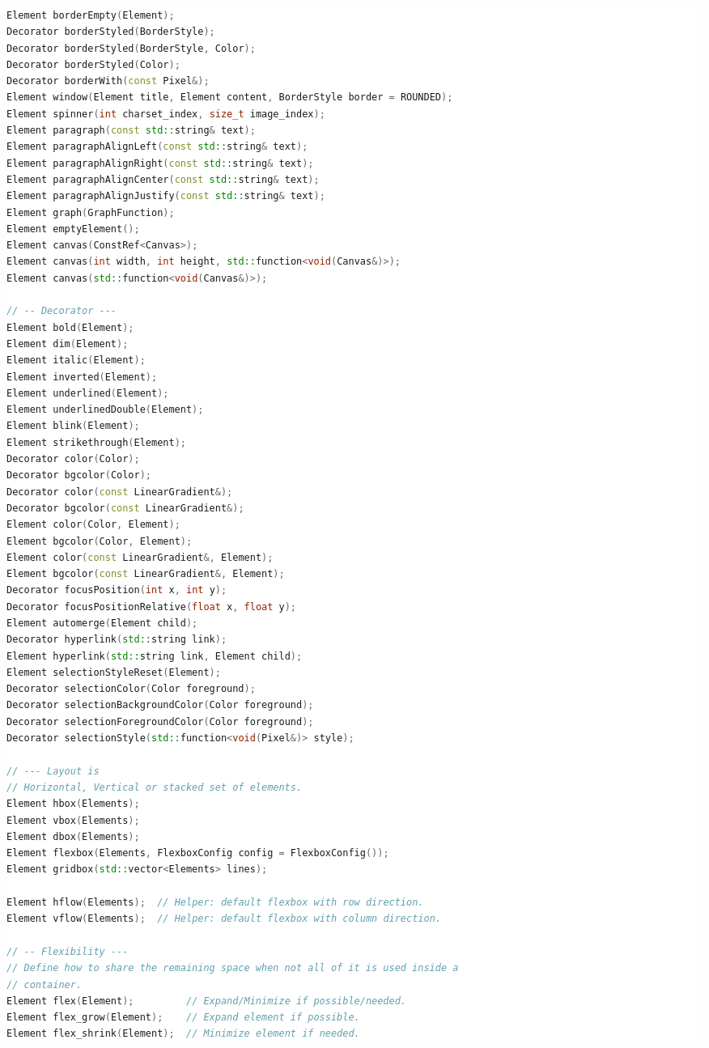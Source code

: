 ```cpp
Element borderEmpty(Element);
Decorator borderStyled(BorderStyle);
Decorator borderStyled(BorderStyle, Color);
Decorator borderStyled(Color);
Decorator borderWith(const Pixel&);
Element window(Element title, Element content, BorderStyle border = ROUNDED);
Element spinner(int charset_index, size_t image_index);
Element paragraph(const std::string& text);
Element paragraphAlignLeft(const std::string& text);
Element paragraphAlignRight(const std::string& text);
Element paragraphAlignCenter(const std::string& text);
Element paragraphAlignJustify(const std::string& text);
Element graph(GraphFunction);
Element emptyElement();
Element canvas(ConstRef<Canvas>);
Element canvas(int width, int height, std::function<void(Canvas&)>);
Element canvas(std::function<void(Canvas&)>);
 
// -- Decorator ---
Element bold(Element);
Element dim(Element);
Element italic(Element);
Element inverted(Element);
Element underlined(Element);
Element underlinedDouble(Element);
Element blink(Element);
Element strikethrough(Element);
Decorator color(Color);
Decorator bgcolor(Color);
Decorator color(const LinearGradient&);
Decorator bgcolor(const LinearGradient&);
Element color(Color, Element);
Element bgcolor(Color, Element);
Element color(const LinearGradient&, Element);
Element bgcolor(const LinearGradient&, Element);
Decorator focusPosition(int x, int y);
Decorator focusPositionRelative(float x, float y);
Element automerge(Element child);
Decorator hyperlink(std::string link);
Element hyperlink(std::string link, Element child);
Element selectionStyleReset(Element);
Decorator selectionColor(Color foreground);
Decorator selectionBackgroundColor(Color foreground);
Decorator selectionForegroundColor(Color foreground);
Decorator selectionStyle(std::function<void(Pixel&)> style);
 
// --- Layout is
// Horizontal, Vertical or stacked set of elements.
Element hbox(Elements);
Element vbox(Elements);
Element dbox(Elements);
Element flexbox(Elements, FlexboxConfig config = FlexboxConfig());
Element gridbox(std::vector<Elements> lines);
 
Element hflow(Elements);  // Helper: default flexbox with row direction.
Element vflow(Elements);  // Helper: default flexbox with column direction.
 
// -- Flexibility ---
// Define how to share the remaining space when not all of it is used inside a
// container.
Element flex(Element);         // Expand/Minimize if possible/needed.
Element flex_grow(Element);    // Expand element if possible.
Element flex_shrink(Element);  // Minimize element if needed.
```
